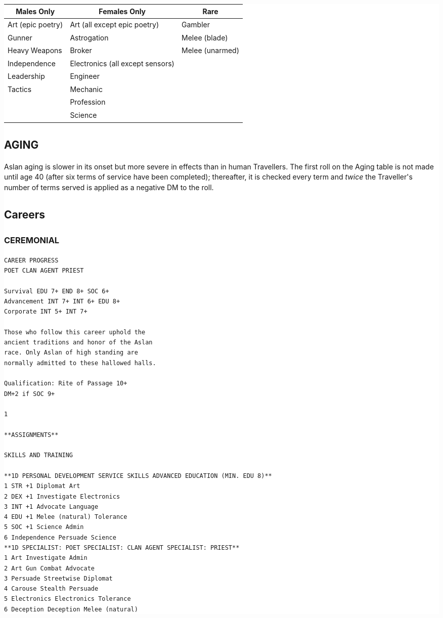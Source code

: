 | Males Only        | Females Only                     | Rare            |
| ----------------- | -------------------------------- | --------------- |
| Art (epic poetry) | Art (all except epic poetry)     | Gambler         |
| Gunner            | Astrogation                      | Melee (blade)   |
| Heavy Weapons     | Broker                           | Melee (unarmed) |
| Independence      | Electronics (all except sensors) |                 |
| Leadership        | Engineer                         |                 |
| Tactics           | Mechanic                         |                 |
|                   | Profession                       |                 |
|                   | Science                          |                 |

## AGING

Aslan aging is slower in its onset but more severe in effects than in human Travellers. The first roll on the Aging table is not made until age 40 (after six terms of service have been completed); thereafter, it is checked every term and _twice_ the Traveller's number of terms served is applied as a negative DM to the roll.

## Careers

### CEREMONIAL

    CAREER PROGRESS
    POET CLAN AGENT PRIEST

    Survival EDU 7+ END 8+ SOC 6+
    Advancement INT 7+ INT 6+ EDU 8+
    Corporate INT 5+ INT 7+

    Those who follow this career uphold the
    ancient traditions and honor of the Aslan
    race. Only Aslan of high standing are
    normally admitted to these hallowed halls.

    Qualification: Rite of Passage 10+
    DM+2 if SOC 9+

    1

    **ASSIGNMENTS**

    SKILLS AND TRAINING

    **1D PERSONAL DEVELOPMENT SERVICE SKILLS ADVANCED EDUCATION (MIN. EDU 8)**
    1 STR +1 Diplomat Art
    2 DEX +1 Investigate Electronics
    3 INT +1 Advocate Language
    4 EDU +1 Melee (natural) Tolerance
    5 SOC +1 Science Admin
    6 Independence Persuade Science
    **1D SPECIALIST: POET SPECIALIST: CLAN AGENT SPECIALIST: PRIEST**
    1 Art Investigate Admin
    2 Art Gun Combat Advocate
    3 Persuade Streetwise Diplomat
    4 Carouse Stealth Persuade
    5 Electronics Electronics Tolerance
    6 Deception Deception Melee (natural)
